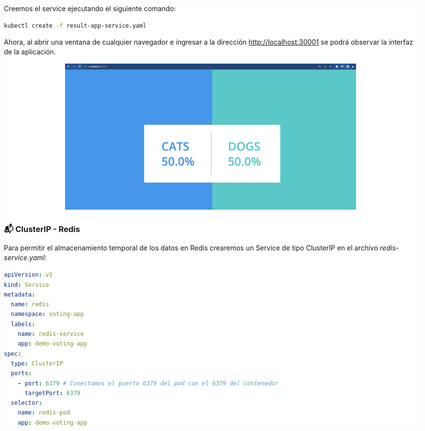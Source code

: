 Creemos el service ejecutando el siguiente comando:

```bash
kubectl create -f result-app-service.yaml
```

Ahora, al abrir una ventana de cualquier navegador e ingresar a la dirección [http://localhost:30001](http://localhost:30001) se podrá observar la interfaz de la aplicación.

<div align="center" id="top"> 
  <img src="img/Result app SS.png" alt="{{Result_app_interface_screenshot}}" width="600" />
  &#xa0;

</div>

### 📬 ClusterIP - Redis

Para permitir el almacenamiento temporal de los datos en Redis crearemos un Service de tipo ClusterIP en el archivo _redis-service.yaml_:

```yaml
apiVersion: v1
kind: Service
metadata:
  name: redis
  namespace: voting-app
  labels:
    name: redis-service
    app: demo-voting-app
spec:
  type: ClusterIP
  ports:
    - port: 6379 # Conectamos el puerto 6379 del pod con el 6379 del contenedor
      targetPort: 6379
  selector:
    name: redis-pod
    app: demo-voting-app
```
